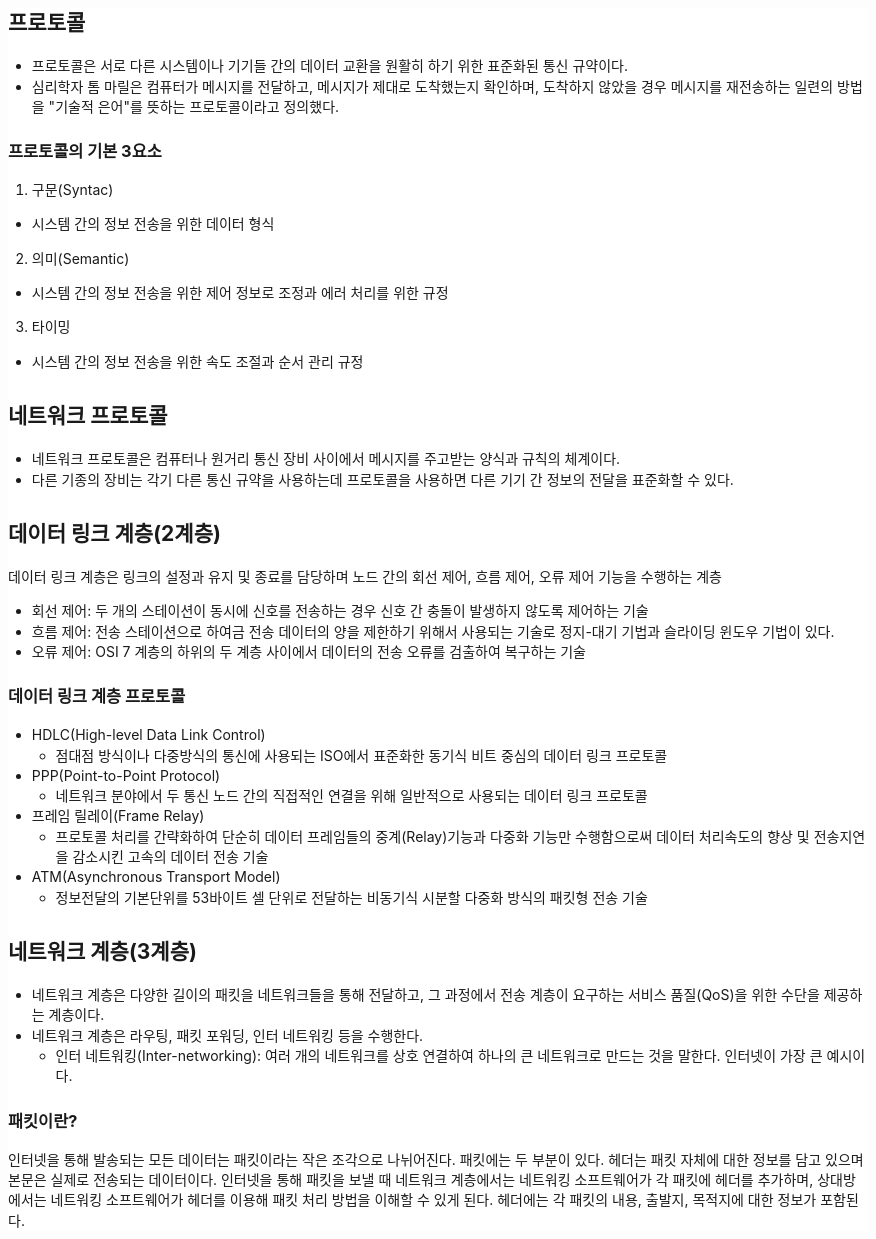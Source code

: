 ## 프로토콜

- 프로토콜은 서로 다른 시스템이나 기기들 간의 데이터 교환을 원활히 하기 위한 표준화된 통신 규약이다.
- 심리학자 톰 마릴은 컴퓨터가 메시지를 전달하고, 메시지가 제대로 도착했는지 확인하며, 도착하지 않았을 경우 메시지를 재전송하는 일련의 방법을 "기술적 은어"를 뜻하는 프로토콜이라고 정의했다.

### 프로토콜의 기본 3요소

1. 구문(Syntac)

- 시스템 간의 정보 전송을 위한 데이터 형식

2. 의미(Semantic)

- 시스템 간의 정보 전송을 위한 제어 정보로 조정과 에러 처리를 위한 규정

3. 타이밍

- 시스템 간의 정보 전송을 위한 속도 조절과 순서 관리 규정

## 네트워크 프로토콜

- 네트워크 프로토콜은 컴퓨터나 원거리 통신 장비 사이에서 메시지를 주고받는 양식과 규칙의 체계이다.
- 다른 기종의 장비는 각기 다른 통신 규약을 사용하는데 프로토콜을 사용하면 다른 기기 간 정보의 전달을 표준화할 수 있다.

## 데이터 링크 계층(2계층)

데이터 링크 계층은 링크의 설정과 유지 및 종료를 담당하며 노드 간의 회선 제어, 흐름 제어, 오류 제어 기능을 수행하는 계층

- 회선 제어: 두 개의 스테이션이 동시에 신호를 전송하는 경우 신호 간 충돌이 발생하지 않도록 제어하는 기술
- 흐름 제어: 전송 스테이션으로 하여금 전송 데이터의 양을 제한하기 위해서 사용되는 기술로 정지-대기 기법과 슬라이딩 윈도우 기법이 있다.
- 오류 제어: OSI 7 계층의 하위의 두 계층 사이에서 데이터의 전송 오류를 검출하여 복구하는 기술

### 데이터 링크 계층 프로토콜

- HDLC(High-level Data Link Control)
  - 점대점 방식이나 다중방식의 통신에 사용되는 ISO에서 표준화한 동기식 비트 중심의 데이터 링크 프로토콜
- PPP(Point-to-Point Protocol)
  - 네트워크 분야에서 두 통신 노드 간의 직접적인 연결을 위해 일반적으로 사용되는 데이터 링크 프로토콜
- 프레임 릴레이(Frame Relay)
  - 프로토콜 처리를 간략화하여 단순히 데이터 프레임들의 중계(Relay)기능과 다중화 기능만 수행함으로써 데이터 처리속도의 향상 및 전송지연을 감소시킨 고속의 데이터 전송 기술
- ATM(Asynchronous Transport Model)
  - 정보전달의 기본단위를 53바이트 셀 단위로 전달하는 비동기식 시분할 다중화 방식의 패킷형 전송 기술

## 네트워크 계층(3계층)

- 네트워크 계층은 다양한 길이의 패킷을 네트워크들을 통해 전달하고, 그 과정에서 전송 계층이 요구하는 서비스 품질(QoS)을 위한 수단을 제공하는 계층이다.
- 네트워크 계층은 라우팅, 패킷 포워딩, 인터 네트워킹 등을 수행한다.
  - 인터 네트워킹(Inter-networking): 여러 개의 네트워크를 상호 연결하여 하나의 큰 네트워크로 만드는 것을 말한다. 인터넷이 가장 큰 예시이다.

### 패킷이란?

인터넷을 통해 발송되는 모든 데이터는 패킷이라는 작은 조각으로 나뉘어진다.
패킷에는 두 부분이 있다. 헤더는 패킷 자체에 대한 정보를 담고 있으며 본문은 실제로 전송되는 데이터이다.
인터넷을 통해 패킷을 보낼 때 네트워크 계층에서는 네트워킹 소프트웨어가 각 패킷에 헤더를 추가하며, 상대방에서는 네트워킹 소프트웨어가 헤더를 이용해 패킷 처리 방법을 이해할 수 있게 된다. 헤더에는 각 패킷의 내용, 출발지, 목적지에 대한 정보가 포함된다.
